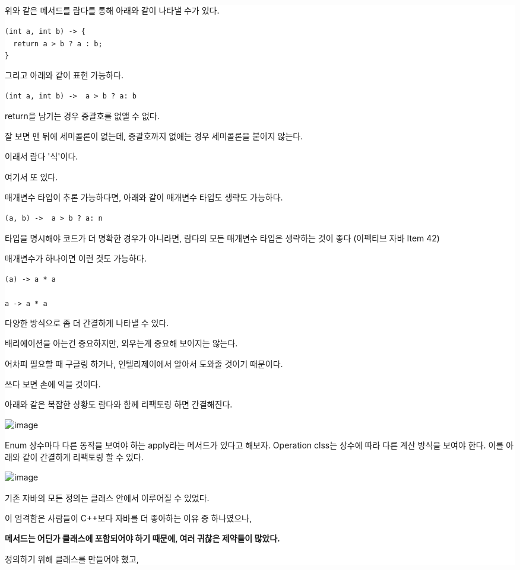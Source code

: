 위와 같은 메서드를 람다를 통해 아래와 같이 나타낼 수가 있다.

```
(int a, int b) -> {
  return a > b ? a : b;
}
```

그리고 아래와 같이 표현 가능하다.

```
(int a, int b) ->  a > b ? a: b
```

return을 남기는 경우 중괄호를 없앨 수 없다.  
  
잘 보면 맨 뒤에 세미콜론이 없는데, 중괄호까지 없애는 경우 세미콜론을 붙이지 않는다.

이래서 람다 '식'이다.

  
여기서 또 있다.

매개변수 타입이 추론 가능하다면, 아래와 같이 매개변수 타입도 생략도 가능하다.

```
(a, b) ->  a > b ? a: n
```

타입을 명시해야 코드가 더 명확한 경우가 아니라면, 람다의 모든 매개변수 타입은 생략하는 것이 좋다 (이펙티브 자바 Item 42)

매개변수가 하나이면 이런 것도 가능하다.

```
(a) -> a * a

a -> a * a
```

다양한 방식으로 좀 더 간결하게 나타낼 수 있다.

배리에이션을 아는건 중요하지만, 외우는게 중요해 보이지는 않는다.

어차피 필요할 때 구글링 하거나, 인텔리제이에서 알아서 도와줄 것이기 때문이다.

쓰다 보면 손에 익을 것이다.

아래와 같은 복잡한 상황도 람다와 함께 리팩토링 하면 간결해진다.

![image](https://github.com/binary-ho/TIL-public/assets/71186266/9e50cfd6-40f7-449d-a0d9-6f922db58754)

Enum 상수마다 다른 동작을 보여야 하는 apply라는 메서드가 있다고 해보자. Operation clss는 상수에 따라 다른 계산 방식을 보여야 한다. 이를 아래와 같이 간결하게 리팩토링 할 수 있다.

![image](https://github.com/binary-ho/TIL-public/assets/71186266/d53f5ba5-0264-48e0-b833-229279b69bc0)

기존 자바의 모든 정의는 클래스 안에서 이루어질 수 있었다.

이 엄격함은 사람들이 C++보다 자바를 더 좋아하는 이유 중 하나였으나, 

**메서드는 어딘가 클래스에 포함되어야 하기 때문에, 여러 귀찮은 제약들이 많았다.**

정의하기 위해 클래스를 만들어야 했고,
